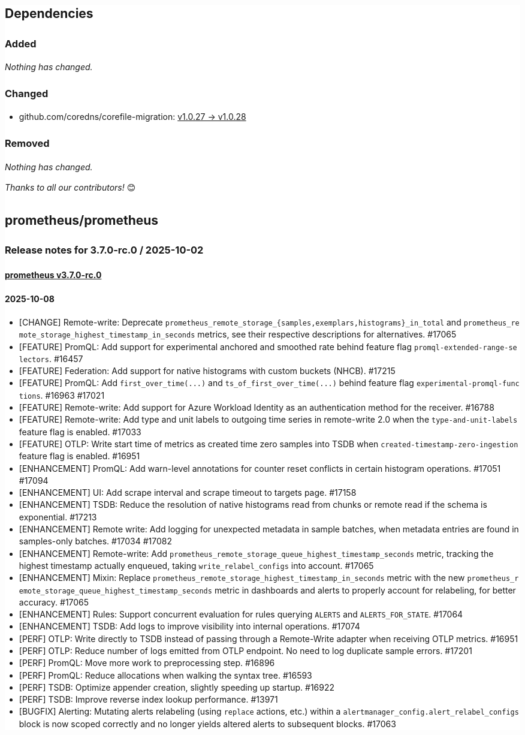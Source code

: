 ## Dependencies

### Added
_Nothing has changed._

### Changed
- github.com/coredns/corefile-migration: [v1.0.27 → v1.0.28](https://github.com/coredns/corefile-migration/compare/v1.0.27...v1.0.28)

### Removed
_Nothing has changed._

_Thanks to all our contributors!_ 😊
  
## prometheus/prometheus  
### Release notes for 3.7.0-rc.0 / 2025-10-02  
#### [prometheus v3.7.0-rc.0](https://github.com/prometheus/prometheus/releases/tag/v3.7.0-rc.0)  
#### 2025-10-08  
* [CHANGE] Remote-write: Deprecate `prometheus_remote_storage_{samples,exemplars,histograms}_in_total` and `prometheus_remote_storage_highest_timestamp_in_seconds` metrics, see their respective descriptions for alternatives. #17065
* [FEATURE] PromQL: Add support for experimental anchored and smoothed rate behind feature flag `promql-extended-range-selectors`. #16457
* [FEATURE] Federation: Add support for native histograms with custom buckets (NHCB). #17215
* [FEATURE] PromQL: Add `first_over_time(...)` and `ts_of_first_over_time(...)` behind feature flag `experimental-promql-functions`. #16963 #17021
* [FEATURE] Remote-write: Add support for Azure Workload Identity as an authentication method for the receiver. #16788
* [FEATURE] Remote-write: Add type and unit labels to outgoing time series in remote-write 2.0 when the `type-and-unit-labels` feature flag is enabled. #17033
* [FEATURE] OTLP: Write start time of metrics as created time zero samples into TSDB when `created-timestamp-zero-ingestion` feature flag is enabled. #16951
* [ENHANCEMENT] PromQL: Add warn-level annotations for counter reset conflicts in certain histogram operations. #17051 #17094
* [ENHANCEMENT] UI: Add scrape interval and scrape timeout to targets page. #17158
* [ENHANCEMENT] TSDB: Reduce the resolution of native histograms read from chunks or remote read if the schema is exponential. #17213
* [ENHANCEMENT] Remote write: Add logging for unexpected metadata in sample batches, when metadata entries are found in samples-only batches. #17034 #17082
* [ENHANCEMENT] Remote-write: Add `prometheus_remote_storage_queue_highest_timestamp_seconds` metric, tracking the highest timestamp actually enqueued, taking `write_relabel_configs` into account. #17065
* [ENHANCEMENT] Mixin: Replace `prometheus_remote_storage_highest_timestamp_in_seconds` metric with the new `prometheus_remote_storage_queue_highest_timestamp_seconds` metric in dashboards and alerts to properly account for relabeling, for better accuracy. #17065
* [ENHANCEMENT] Rules: Support concurrent evaluation for rules querying `ALERTS` and `ALERTS_FOR_STATE`. #17064
* [ENHANCEMENT] TSDB: Add logs to improve visibility into internal operations. #17074
* [PERF] OTLP: Write directly to TSDB instead of passing through a Remote-Write adapter when receiving OTLP metrics. #16951
* [PERF] OTLP: Reduce number of logs emitted from OTLP endpoint. No need to log duplicate sample errors. #17201
* [PERF] PromQL: Move more work to preprocessing step. #16896
* [PERF] PromQL: Reduce allocations when walking the syntax tree. #16593
* [PERF] TSDB: Optimize appender creation, slightly speeding up startup. #16922
* [PERF] TSDB: Improve reverse index lookup performance. #13971
* [BUGFIX] Alerting: Mutating alerts relabeling (using `replace` actions, etc.) within a `alertmanager_config.alert_relabel_configs` block is now scoped correctly and no longer yields altered alerts to subsequent blocks. #17063